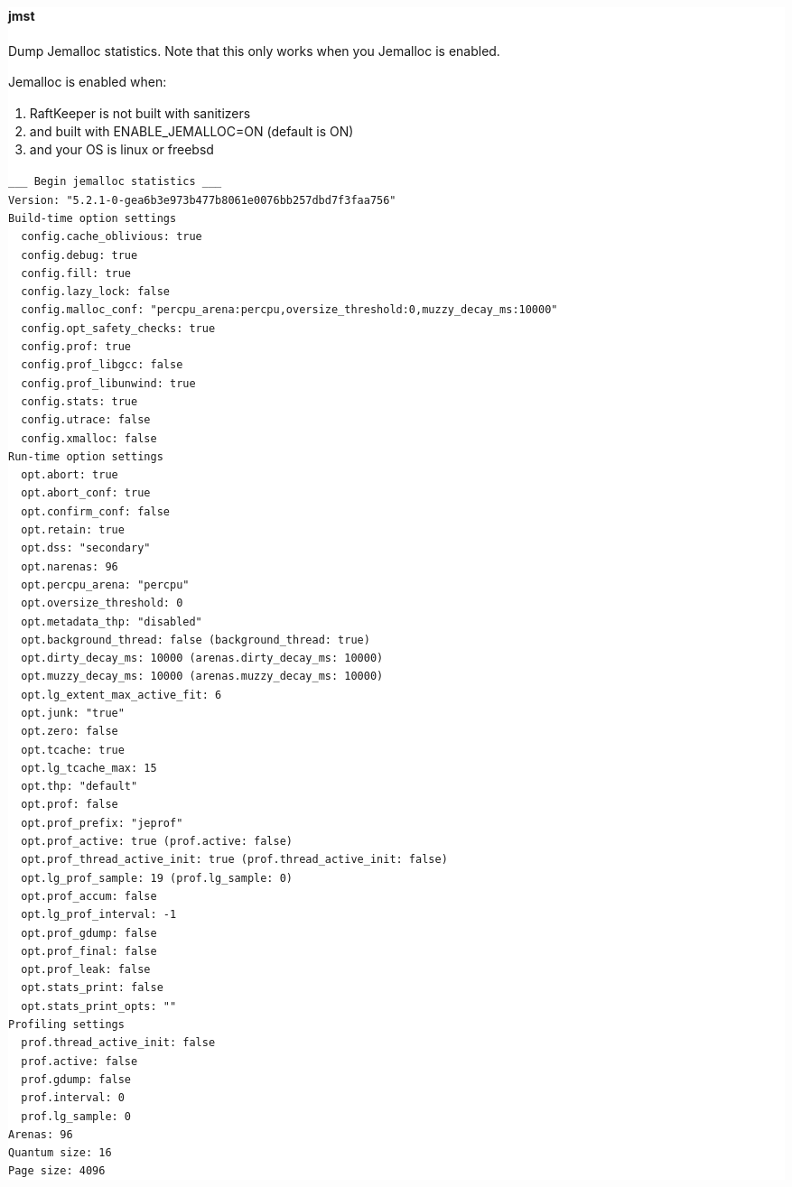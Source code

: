 #### jmst

Dump Jemalloc statistics. Note that this only works when you Jemalloc is enabled.

Jemalloc is enabled when:
1. RaftKeeper is not built with sanitizers
2. and built with ENABLE_JEMALLOC=ON (default is ON)
3. and your OS is linux or freebsd

```
___ Begin jemalloc statistics ___
Version: "5.2.1-0-gea6b3e973b477b8061e0076bb257dbd7f3faa756"
Build-time option settings
  config.cache_oblivious: true
  config.debug: true
  config.fill: true
  config.lazy_lock: false
  config.malloc_conf: "percpu_arena:percpu,oversize_threshold:0,muzzy_decay_ms:10000"
  config.opt_safety_checks: true
  config.prof: true
  config.prof_libgcc: false
  config.prof_libunwind: true
  config.stats: true
  config.utrace: false
  config.xmalloc: false
Run-time option settings
  opt.abort: true
  opt.abort_conf: true
  opt.confirm_conf: false
  opt.retain: true
  opt.dss: "secondary"
  opt.narenas: 96
  opt.percpu_arena: "percpu"
  opt.oversize_threshold: 0
  opt.metadata_thp: "disabled"
  opt.background_thread: false (background_thread: true)
  opt.dirty_decay_ms: 10000 (arenas.dirty_decay_ms: 10000)
  opt.muzzy_decay_ms: 10000 (arenas.muzzy_decay_ms: 10000)
  opt.lg_extent_max_active_fit: 6
  opt.junk: "true"
  opt.zero: false
  opt.tcache: true
  opt.lg_tcache_max: 15
  opt.thp: "default"
  opt.prof: false
  opt.prof_prefix: "jeprof"
  opt.prof_active: true (prof.active: false)
  opt.prof_thread_active_init: true (prof.thread_active_init: false)
  opt.lg_prof_sample: 19 (prof.lg_sample: 0)
  opt.prof_accum: false
  opt.lg_prof_interval: -1
  opt.prof_gdump: false
  opt.prof_final: false
  opt.prof_leak: false
  opt.stats_print: false
  opt.stats_print_opts: ""
Profiling settings
  prof.thread_active_init: false
  prof.active: false
  prof.gdump: false
  prof.interval: 0
  prof.lg_sample: 0
Arenas: 96
Quantum size: 16
Page size: 4096
```